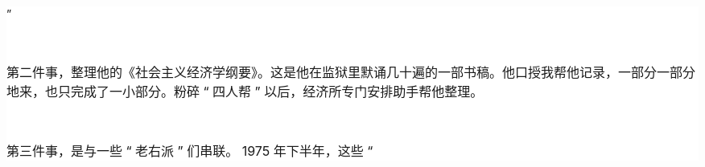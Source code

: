    </span>
   <span class="s2">
    ”
   </span>
  </font>
 </p>
 <p class="p1">
  <font size="3">
   <span class="s1">
   </span>
   <br/>
  </font>
 </p>
 <p class="p2">
  <font size="3">
   <span class="s1">
    第二件事，整理他的《社会主义经济学纲要》。这是他在监狱里默诵几十遍的一部书稿。他口授我帮他记录，一部分一部分地来，也只完成了一小部分。粉碎
   </span>
   <span class="s2">
    “
   </span>
   <span class="s1">
    四人帮
   </span>
   <span class="s2">
    ”
   </span>
   <span class="s1">
    以后，经济所专门安排助手帮他整理。
   </span>
  </font>
 </p>
 <p class="p1">
  <font size="3">
   <span class="s1">
   </span>
   <br/>
  </font>
 </p>
 <p class="p2">
  <font size="3">
   <span class="s1">
    第三件事，是与一些
   </span>
   <span class="s2">
    “
   </span>
   <span class="s1">
    老右派
   </span>
   <span class="s2">
    ”
   </span>
   <span class="s1">
    们串联。
   </span>
   <span class="s2">
    1975
   </span>
   <span class="s1">
    年下半年，这些
   </span>
   <span class="s2">
    “